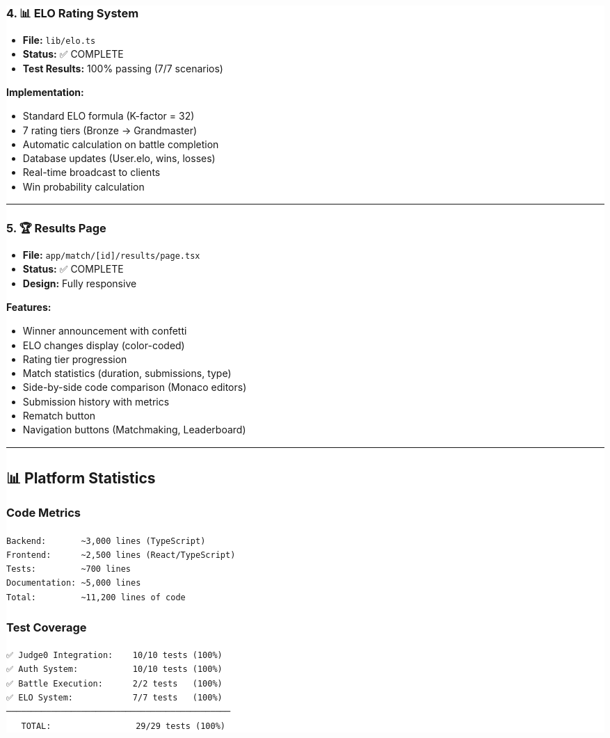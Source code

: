 
### 4. 📊 ELO Rating System
- **File:** `lib/elo.ts`
- **Status:** ✅ COMPLETE
- **Test Results:** 100% passing (7/7 scenarios)

**Implementation:**
- Standard ELO formula (K-factor = 32)
- 7 rating tiers (Bronze → Grandmaster)
- Automatic calculation on battle completion
- Database updates (User.elo, wins, losses)
- Real-time broadcast to clients
- Win probability calculation

---

### 5. 🏆 Results Page
- **File:** `app/match/[id]/results/page.tsx`
- **Status:** ✅ COMPLETE
- **Design:** Fully responsive

**Features:**
- Winner announcement with confetti
- ELO changes display (color-coded)
- Rating tier progression
- Match statistics (duration, submissions, type)
- Side-by-side code comparison (Monaco editors)
- Submission history with metrics
- Rematch button
- Navigation buttons (Matchmaking, Leaderboard)

---

## 📊 Platform Statistics

### Code Metrics
```
Backend:       ~3,000 lines (TypeScript)
Frontend:      ~2,500 lines (React/TypeScript)
Tests:         ~700 lines
Documentation: ~5,000 lines
Total:         ~11,200 lines of code
```

### Test Coverage
```
✅ Judge0 Integration:    10/10 tests (100%)
✅ Auth System:           10/10 tests (100%)
✅ Battle Execution:      2/2 tests   (100%)
✅ ELO System:            7/7 tests   (100%)
─────────────────────────────────────────────
   TOTAL:                 29/29 tests (100%)
```
